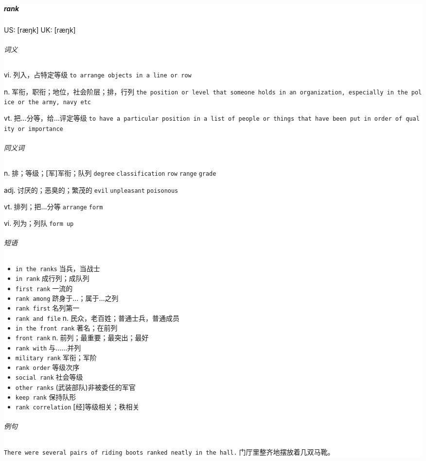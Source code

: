 
##### rank

US: [ræŋk]
UK: [ræŋk]

###### 词义

vi. 列入，占特定等级
`to arrange objects in a line or row`

n. 军衔，职衔；地位，社会阶层；排，行列
`the position or level that someone holds in an organization, especially in the police or the army, navy etc`

vt. 把…分等，给…评定等级
`to have a particular position in a list of people or things that have been put in order of quality or importance`

###### 同义词

n. 排；等级；[军]军衔；队列
`degree` `classification` `row` `range` `grade`

adj. 讨厌的；恶臭的；繁茂的
`evil` `unpleasant` `poisonous`

vt. 排列；把…分等
`arrange` `form`

vi. 列为；列队
`form up`


###### 短语

- `in the ranks` 当兵，当战士
- `in rank` 成行列；成队列
- `first rank` 一流的
- `rank among` 跻身于…；属于…之列
- `rank first` 名列第一
- `rank and file` n. 民众，老百姓；普通士兵，普通成员
- `in the front rank` 著名；在前列
- `front rank` n. 前列；最重要；最突出；最好
- `rank with` 与……并列
- `military rank` 军衔；军阶
- `rank order` 等级次序
- `social rank` 社会等级
- `other ranks` (武装部队)非被委任的军官
- `keep rank` 保持队形
- `rank correlation` [经]等级相关；秩相关

###### 例句

`There were several pairs of riding boots ranked neatly in the hall.`
门厅里整齐地摆放着几双马靴。

